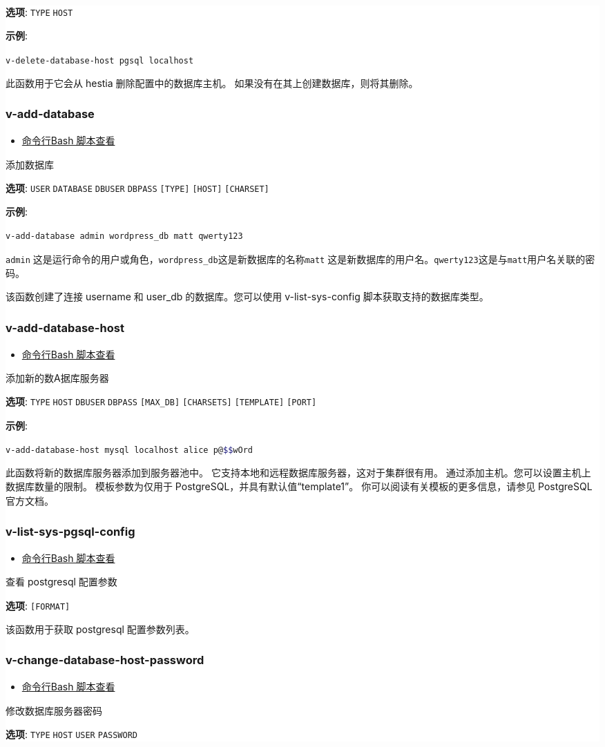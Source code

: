 **选项**: `TYPE` `HOST`

**示例**:

```bash
v-delete-database-host pgsql localhost
```

此函数用于它会从 hestia 删除配置中的数据库主机。 如果没有在其上创建数据库，则将其删除。

### v-add-database

* [命令行Bash 脚本查看](https://hestiamb.org/bin/v-add-database)

添加数据库

**选项**: `USER` `DATABASE` `DBUSER` `DBPASS` `[TYPE]` `[HOST]` `[CHARSET]`

**示例**:

```bash
v-add-database admin wordpress_db matt qwerty123
```

`admin` 这是运行命令的用户或角色，`wordpress_db`这是新数据库的名称`matt` 这是新数据库的用户名。`qwerty123`这是与`matt`用户名关联的密码。

该函数创建了连接 username 和 user_db 的数据库。您可以使用 v-list-sys-config 脚本获取支持的数据库类型。

### v-add-database-host

* [命令行Bash 脚本查看](https://hestiamb.org/bin/v-add-database-host)

添加新的数A据库服务器

**选项**: `TYPE` `HOST` `DBUSER` `DBPASS` `[MAX_DB]` `[CHARSETS]` `[TEMPLATE]` `[PORT]`

**示例**:

```bash
v-add-database-host mysql localhost alice p@$$wOrd
```

此函数将新的数据库服务器添加到服务器池中。 它支持本地和远程数据库服务器，这对于集群很有用。 通过添加主机。您可以设置主机上数据库数量的限制。 模板参数为仅用于 PostgreSQL，并具有默认值“template1”。 你可以阅读有关模板的更多信息，请参见 PostgreSQL 官方文档。

### v-list-sys-pgsql-config

* [命令行Bash 脚本查看](https://hestiamb.org/bin/v-list-sys-pgsql-config)

查看 postgresql 配置参数

**选项**: `[FORMAT]`

该函数用于获取 postgresql 配置参数列表。

### v-change-database-host-password

* [命令行Bash 脚本查看](https://hestiamb.org/bin/v-change-database-host-password)

修改数据库服务器密码

**选项**: `TYPE` `HOST` `USER` `PASSWORD`
